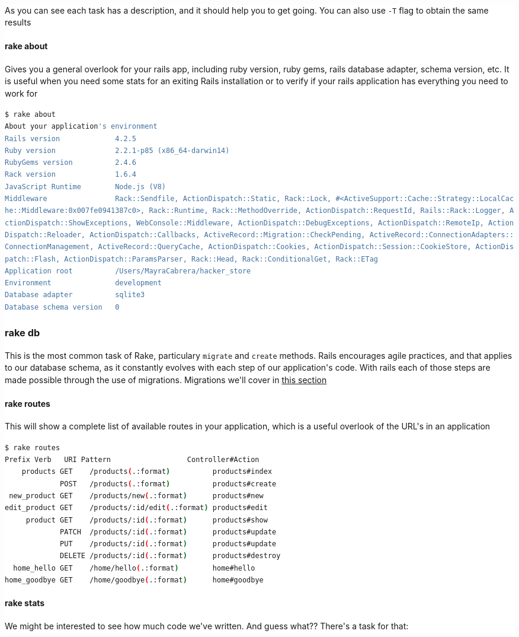 As you can see each task has a description, and it should help you to get going. You can also use `-T` flag to obtain the same results

#### rake about

Gives you a general overlook for your rails app, including ruby version, ruby gems, rails database adapter, schema version, etc. It is useful when you need some stats for an exiting Rails installation or to verify if your rails application has everything you need to work for

```bash
$ rake about
About your application's environment
Rails version             4.2.5
Ruby version              2.2.1-p85 (x86_64-darwin14)
RubyGems version          2.4.6
Rack version              1.6.4
JavaScript Runtime        Node.js (V8)
Middleware                Rack::Sendfile, ActionDispatch::Static, Rack::Lock, #<ActiveSupport::Cache::Strategy::LocalCache::Middleware:0x007fe0941387c0>, Rack::Runtime, Rack::MethodOverride, ActionDispatch::RequestId, Rails::Rack::Logger, ActionDispatch::ShowExceptions, WebConsole::Middleware, ActionDispatch::DebugExceptions, ActionDispatch::RemoteIp, ActionDispatch::Reloader, ActionDispatch::Callbacks, ActiveRecord::Migration::CheckPending, ActiveRecord::ConnectionAdapters::ConnectionManagement, ActiveRecord::QueryCache, ActionDispatch::Cookies, ActionDispatch::Session::CookieStore, ActionDispatch::Flash, ActionDispatch::ParamsParser, Rack::Head, Rack::ConditionalGet, Rack::ETag
Application root          /Users/MayraCabrera/hacker_store
Environment               development
Database adapter          sqlite3
Database schema version   0
```

### rake db

This is the most common task of Rake, particulary `migrate` and `create` methods. Rails encourages agile practices, and that applies to our database schema, as it constantly evolves with each step of our application's code. With rails each of those steps are made possible through the use of migrations. Migrations we'll cover in [this section](https://github.com/IcaliaLabs/week3/tree/master/02#migrations) 

#### rake routes

This will show a complete list of available routes in your application, which is a useful overlook of the URL's in an application

```bash
$ rake routes
Prefix Verb   URI Pattern                  Controller#Action
    products GET    /products(.:format)          products#index
             POST   /products(.:format)          products#create
 new_product GET    /products/new(.:format)      products#new
edit_product GET    /products/:id/edit(.:format) products#edit
     product GET    /products/:id(.:format)      products#show
             PATCH  /products/:id(.:format)      products#update
             PUT    /products/:id(.:format)      products#update
             DELETE /products/:id(.:format)      products#destroy
  home_hello GET    /home/hello(.:format)        home#hello
home_goodbye GET    /home/goodbye(.:format)      home#goodbye
```
#### rake stats
We might be interested to see how much code we've written. And guess what?? There's a task for that:
